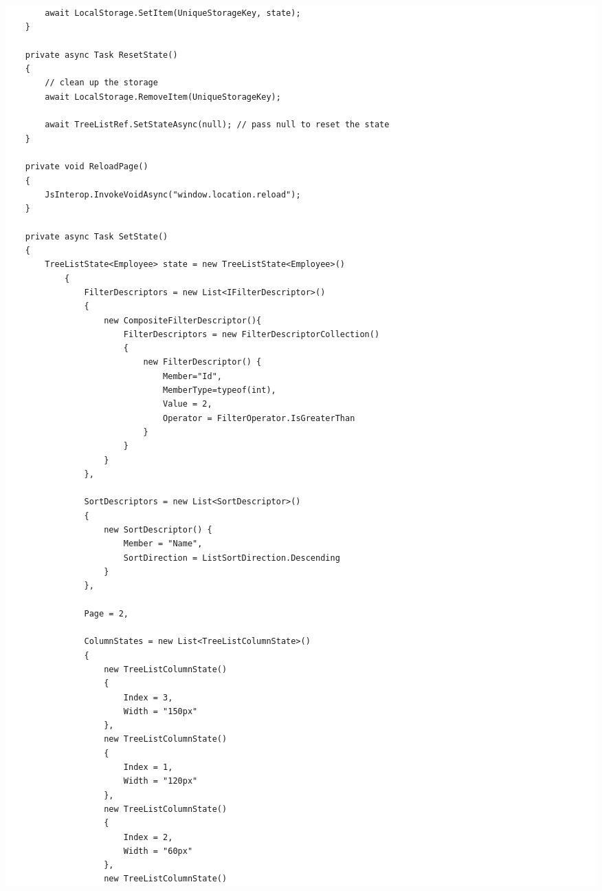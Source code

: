 ````Component
        await LocalStorage.SetItem(UniqueStorageKey, state);
    }

    private async Task ResetState()
    {
        // clean up the storage
        await LocalStorage.RemoveItem(UniqueStorageKey);

        await TreeListRef.SetStateAsync(null); // pass null to reset the state
    }

    private void ReloadPage()
    {
        JsInterop.InvokeVoidAsync("window.location.reload");
    }

    private async Task SetState()
    {
        TreeListState<Employee> state = new TreeListState<Employee>()
            {
                FilterDescriptors = new List<IFilterDescriptor>()
                {
                    new CompositeFilterDescriptor(){
                        FilterDescriptors = new FilterDescriptorCollection()
                        {
                            new FilterDescriptor() {
                                Member="Id", 
                                MemberType=typeof(int), 
                                Value = 2, 
                                Operator = FilterOperator.IsGreaterThan 
                            }
                        }
                    }
                },
                
                SortDescriptors = new List<SortDescriptor>()
                {
                    new SortDescriptor() {
                        Member = "Name", 
                        SortDirection = ListSortDirection.Descending 
                    }
                },
                
                Page = 2,
                
                ColumnStates = new List<TreeListColumnState>()
                {
                    new TreeListColumnState()
                    {
                        Index = 3,
                        Width = "150px"
                    },
                    new TreeListColumnState()
                    {
                        Index = 1,
                        Width = "120px"
                    },
                    new TreeListColumnState()
                    {
                        Index = 2,
                        Width = "60px"
                    },
                    new TreeListColumnState()
````